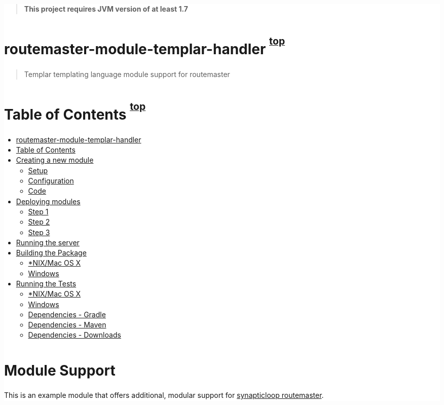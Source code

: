  <a name="#documentr_top"></a>

> **This project requires JVM version of at least 1.7**






<a name="documentr_heading_0"></a>

# routemaster-module-templar-handler <sup><sup>[top](documentr_top)</sup></sup>



> Templar templating language module support for routemaster






<a name="documentr_heading_1"></a>

# Table of Contents <sup><sup>[top](documentr_top)</sup></sup>



 - [routemaster-module-templar-handler](#documentr_heading_0)
 - [Table of Contents](#documentr_heading_1)
 - [Creating a new module](#documentr_heading_2)
   - [Setup](#documentr_heading_3)
   - [Configuration](#documentr_heading_4)
   - [Code](#documentr_heading_7)
 - [Deploying modules](#documentr_heading_9)
   - [Step 1](#documentr_heading_10)
   - [Step 2](#documentr_heading_11)
   - [Step 3](#documentr_heading_12)
 - [Running the server](#documentr_heading_13)
 - [Building the Package](#documentr_heading_14)
   - [*NIX/Mac OS X](#documentr_heading_15)
   - [Windows](#documentr_heading_16)
 - [Running the Tests](#documentr_heading_17)
   - [*NIX/Mac OS X](#documentr_heading_18)
   - [Windows](#documentr_heading_19)
   - [Dependencies - Gradle](#documentr_heading_20)
   - [Dependencies - Maven](#documentr_heading_21)
   - [Dependencies - Downloads](#documentr_heading_22)


# Module Support

This is an example module that offers additional, modular support for [synapticloop routemaster](https://github.com/synapticloop/routemaster).

